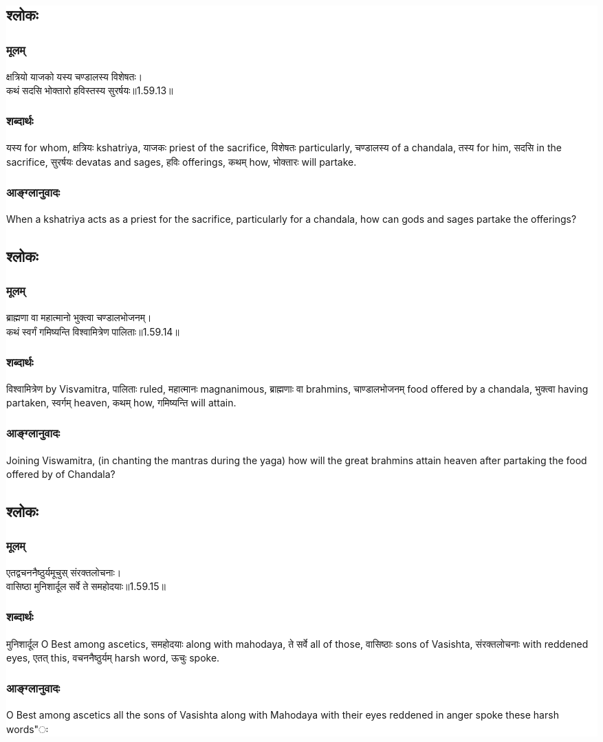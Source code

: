 

## श्लोकः
### मूलम्
क्षत्रियो याजको यस्य चण्डालस्य विशेषतः।  
कथं सदसि भोक्तारो हविस्तस्य सुरर्षयः॥1.59.13॥

### शब्दार्थः
यस्य for whom, क्षत्रियः kshatriya, याजकः priest of the sacrifice, विशेषतः particularly, चण्डालस्य of a chandala, तस्य for him, सदसि in the sacrifice, सुरर्षयः devatas and sages, हविः offerings, कथम् how, भोक्तारः will partake.

### आङ्ग्लानुवादः
When a kshatriya acts as a priest for the sacrifice, particularly for a chandala, how can gods and sages partake the offerings?



## श्लोकः
### मूलम्
ब्राह्मणा वा महात्मानो भुक्त्वा चण्डालभोजनम्।  
कथं स्वर्गं गमिष्यन्ति विश्वामित्रेण पालिताः॥1.59.14॥

### शब्दार्थः
विश्वामित्रेण by Visvamitra, पालिताः ruled, महात्मानः magnanimous, ब्राह्मणाः वा brahmins, चाण्डालभोजनम् food offered by a chandala, भुक्त्वा having partaken, स्वर्गम् heaven, कथम् how, गमिष्यन्ति will attain.

### आङ्ग्लानुवादः
Joining Viswamitra, (in chanting the mantras during the yaga) how will the great brahmins attain heaven after partaking the food offered by of Chandala?



## श्लोकः
### मूलम्
एतद्वचननैष्ठुर्यमूचुस् संरक्तलोचनाः।  
वासिष्ठा मुनिशार्दूल सर्वे ते समहोदयाः॥1.59.15॥

### शब्दार्थः
मुनिशार्दूल O Best among ascetics, समहोदयाः along with mahodaya, ते सर्वे all of those, वासिष्ठाः sons of Vasishta, संरक्तलोचनाः with reddened eyes, एतत् this, वचननैष्ठुर्यम् harsh word, ऊचुः spoke.

### आङ्ग्लानुवादः
O Best among ascetics all the sons of Vasishta along with Mahodaya with their eyes reddened in anger spoke these harsh words"ः


